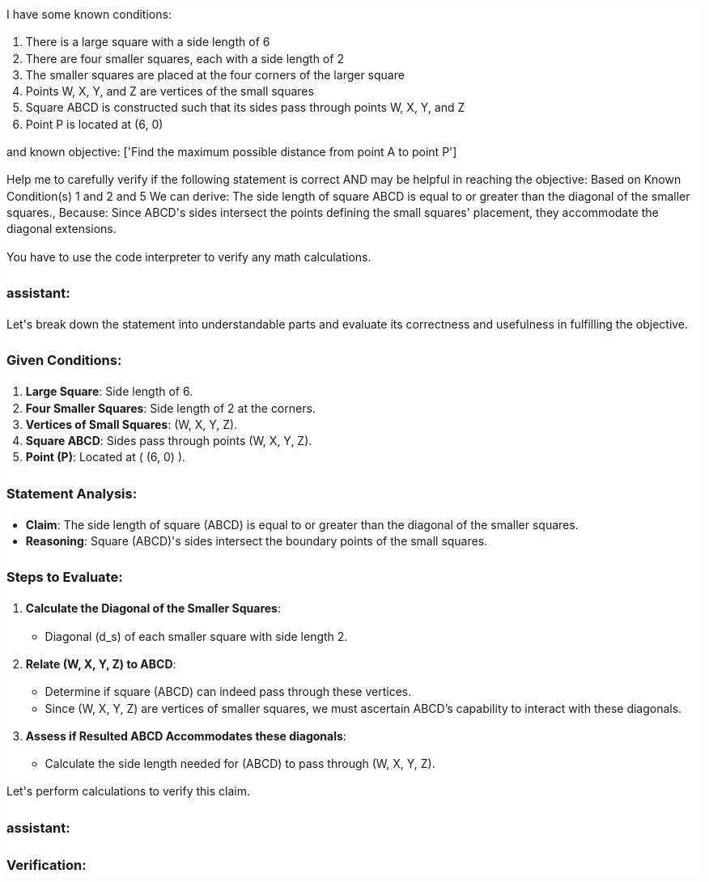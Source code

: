 I have some known conditions:
1. There is a large square with a side length of 6
2. There are four smaller squares, each with a side length of 2
3. The smaller squares are placed at the four corners of the larger square
4. Points W, X, Y, and Z are vertices of the small squares
5. Square ABCD is constructed such that its sides pass through points W, X, Y, and Z
6. Point P is located at (6, 0)

and known objective:
['Find the maximum possible distance from point A to point P']

Help me to carefully verify if the following statement is correct AND may be helpful in reaching the objective:
Based on Known Condition(s) 1 and 2 and 5
    We can derive: The side length of square ABCD is equal to or greater than the diagonal of the smaller squares., 
    Because: Since ABCD's sides intersect the points defining the small squares' placement, they accommodate the diagonal extensions.

You have to use the code interpreter to verify any math calculations.

### assistant: 
Let's break down the statement into understandable parts and evaluate its correctness and usefulness in fulfilling the objective.

### Given Conditions:
1. **Large Square**: Side length of 6.
2. **Four Smaller Squares**: Side length of 2 at the corners.
3. **Vertices of Small Squares**: \(W, X, Y, Z\).
4. **Square ABCD**: Sides pass through points \(W, X, Y, Z\).
5. **Point \(P\)**: Located at \( (6, 0) \).

### Statement Analysis:
- **Claim**: The side length of square \(ABCD\) is equal to or greater than the diagonal of the smaller squares.
- **Reasoning**: Square \(ABCD\)'s sides intersect the boundary points of the small squares.

### Steps to Evaluate:
1. **Calculate the Diagonal of the Smaller Squares**: 
   - Diagonal \(d_s\) of each smaller square with side length 2.

2. **Relate \(W, X, Y, Z\) to ABCD**:
   - Determine if square \(ABCD\) can indeed pass through these vertices.
   - Since \(W, X, Y, Z\) are vertices of smaller squares, we must ascertain ABCD’s capability to interact with these diagonals.

3. **Assess if Resulted ABCD Accommodates these diagonals**:
   - Calculate the side length needed for \(ABCD\) to pass through \(W, X, Y, Z\).

Let's perform calculations to verify this claim.
### assistant: 
### Verification:
